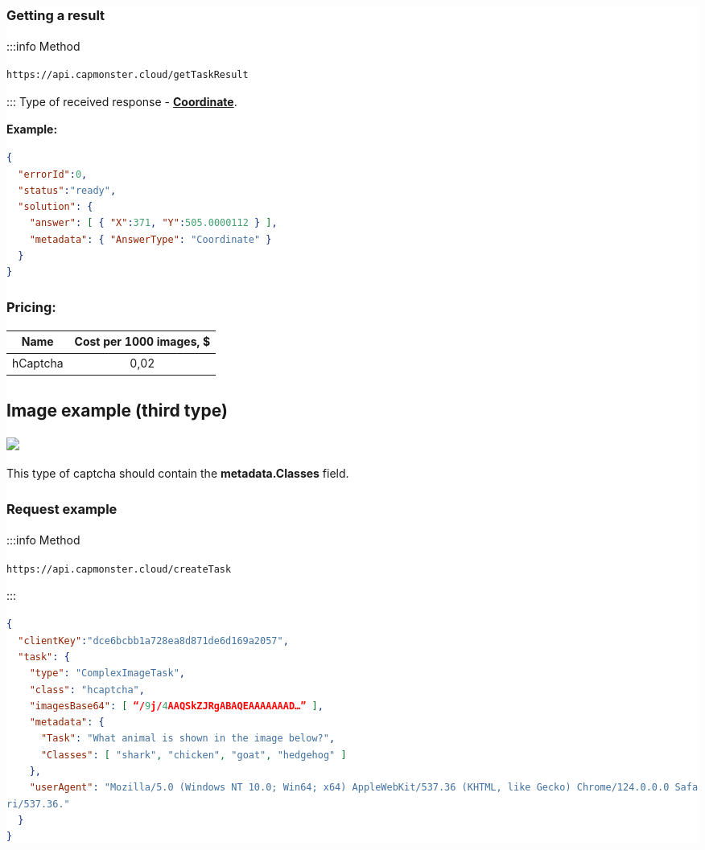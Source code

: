 ### **Getting a result**
:::info Method
```http
https://api.capmonster.cloud/getTaskResult
```
:::
Type of received response - [**Coordinate**](#coordinate-response-type).

**Example:**
```json
{
  "errorId":0,
  "status":"ready",
  "solution": { 
    "answer": [ { "X":371, "Y":505.0000112 } ],
    "metadata": { "AnswerType": "Coordinate" }
  }
}
```

### **Pricing:**

|**Name** |**Cost per 1000 images, $**|
| :-: | :-: |
|hCaptcha|0,02|

## **Image example (third type)**

![](Aspose.Words.e3dd6ce8-93b3-4001-a846-cb36c3e4b7b5.005.png) 

This type of captcha should contain the **metadata.Classes** field.

### **Request example**

:::info Method
```http
https://api.capmonster.cloud/createTask
```
:::

```json
{
  "clientKey":"dce6bcbb1a728ea8d871de6d169a2057",
  "task": {
    "type": "ComplexImageTask",
    "class": "hcaptcha",
    "imagesBase64": [ “/9j/4AAQSkZJRgABAQEAAAAAAAD…” ],
    "metadata": {
      "Task": "What animal is shown in the image below?",
      "Classes": [ "shark", "chicken", "goat", "hedgehog" ]
    },
    "userAgent": "Mozilla/5.0 (Windows NT 10.0; Win64; x64) AppleWebKit/537.36 (KHTML, like Gecko) Chrome/124.0.0.0 Safari/537.36."
  }
}
```
